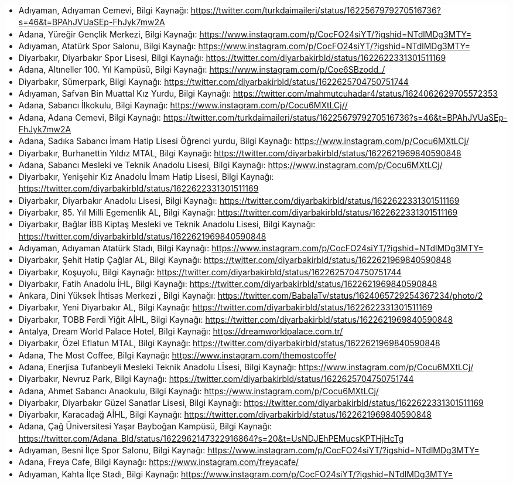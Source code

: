 - Adıyaman, Adıyaman Cemevi, Bilgi Kaynağı: https://twitter.com/turkdaimaileri/status/1622567979270516736?s=46&t=BPAhJVUaSEp-FhJyk7mw2A
- Adana, Yüreğir Gençlik Merkezi, Bilgi Kaynağı: https://www.instagram.com/p/CocFO24siYT/?igshid=NTdlMDg3MTY=
- Adıyaman, Atatürk Spor Salonu, Bilgi Kaynağı: https://www.instagram.com/p/CocFO24siYT/?igshid=NTdlMDg3MTY=
- Diyarbakır, Diyarbakır Spor Lisesi, Bilgi Kaynağı: https://twitter.com/diyarbakirbld/status/1622622331301511169
- Adana, Altıneller 100. Yıl Kampüsü, Bilgi Kaynağı: https://www.instagram.com/p/Coe6SBzodd_/
- Diyarbakır, Sümerpark, Bilgi Kaynağı: https://twitter.com/diyarbakirbld/status/1622625704750751744
- Adıyaman, Safvan Bin Muattal Kız Yurdu, Bilgi Kaynağı: https://twitter.com/mahmutcuhadar4/status/1624062629705572353
- Adana, Sabancı İlkokulu, Bilgi Kaynağı: https://www.instagram.com/p/Cocu6MXtLCj//
- Adana, Adana Cemevi, Bilgi Kaynağı: https://twitter.com/turkdaimaileri/status/1622567979270516736?s=46&t=BPAhJVUaSEp-FhJyk7mw2A
- Adana, Sadıka Sabancı İmam Hatip Lisesi Öğrenci yurdu, Bilgi Kaynağı: https://www.instagram.com/p/Cocu6MXtLCj/
- Diyarbakır, Burhanettin Yıldız MTAL, Bilgi Kaynağı: https://twitter.com/diyarbakirbld/status/1622621969840590848
- Adana, Sabancı Mesleki ve Teknik Anadolu Lisesi, Bilgi Kaynağı: https://www.instagram.com/p/Cocu6MXtLCj/
- Diyarbakır, Yenişehir Kız Anadolu İmam Hatip Lisesi, Bilgi Kaynağı: https://twitter.com/diyarbakirbld/status/1622622331301511169
- Diyarbakır, Diyarbakır Anadolu Lisesi, Bilgi Kaynağı: https://twitter.com/diyarbakirbld/status/1622622331301511169
- Diyarbakır, 85. Yıl Milli Egemenlik AL, Bilgi Kaynağı: https://twitter.com/diyarbakirbld/status/1622622331301511169
- Diyarbakır, Bağlar İBB Kiptaş Mesleki ve Teknik Anadolu Lisesi, Bilgi Kaynağı: https://twitter.com/diyarbakirbld/status/1622621969840590848
- Adıyaman, Adıyaman Atatürk Stadı, Bilgi Kaynağı: https://www.instagram.com/p/CocFO24siYT/?igshid=NTdlMDg3MTY=
- Diyarbakır, Şehit Hatip Çağlar AL, Bilgi Kaynağı: https://twitter.com/diyarbakirbld/status/1622621969840590848
- Diyarbakır, Koşuyolu, Bilgi Kaynağı: https://twitter.com/diyarbakirbld/status/1622625704750751744
- Diyarbakır, Fatih Anadolu İHL, Bilgi Kaynağı: https://twitter.com/diyarbakirbld/status/1622621969840590848
- Ankara, Dini Yüksek İhtisas Merkezi , Bilgi Kaynağı: https://twitter.com/BabalaTv/status/1624065729254367234/photo/2
- Diyarbakır, Yeni Diyarbakır AL, Bilgi Kaynağı: https://twitter.com/diyarbakirbld/status/1622622331301511169
- Diyarbakır, TOBB Ferdi Yiğit AİHL, Bilgi Kaynağı: https://twitter.com/diyarbakirbld/status/1622621969840590848
- Antalya, Dream World Palace Hotel, Bilgi Kaynağı: https://dreamworldpalace.com.tr/
- Diyarbakır, Özel Eflatun MTAL, Bilgi Kaynağı: https://twitter.com/diyarbakirbld/status/1622621969840590848
- Adana, The Most Coffee, Bilgi Kaynağı: https://www.instagram.com/themostcoffe/
- Adana, Enerjisa Tufanbeyli Mesleki Teknik Anadolu Lİsesi, Bilgi Kaynağı: https://www.instagram.com/p/Cocu6MXtLCj/
- Diyarbakır, Nevruz Park, Bilgi Kaynağı: https://twitter.com/diyarbakirbld/status/1622625704750751744
- Adana, Ahmet Sabancı Anaokulu, Bilgi Kaynağı: https://www.instagram.com/p/Cocu6MXtLCj/
- Diyarbakır, Diyarbakır Güzel Sanatlar Lisesi, Bilgi Kaynağı: https://twitter.com/diyarbakirbld/status/1622622331301511169
- Diyarbakır, Karacadağ AİHL, Bilgi Kaynağı: https://twitter.com/diyarbakirbld/status/1622621969840590848
- Adana, Çağ Üniversitesi Yaşar Bayboğan Kampüsü, Bilgi Kaynağı: https://twitter.com/Adana_Bld/status/1622962147322916864?s=20&t=UsNDJEhPEMucsKPTHjHcTg
- Adıyaman, Besni İlçe Spor Salonu, Bilgi Kaynağı: https://www.instagram.com/p/CocFO24siYT/?igshid=NTdlMDg3MTY=
- Adana, Freya Cafe, Bilgi Kaynağı: https://www.instagram.com/freyacafe/
- Adıyaman, Kahta İlçe Stadı, Bilgi Kaynağı: https://www.instagram.com/p/CocFO24siYT/?igshid=NTdlMDg3MTY=